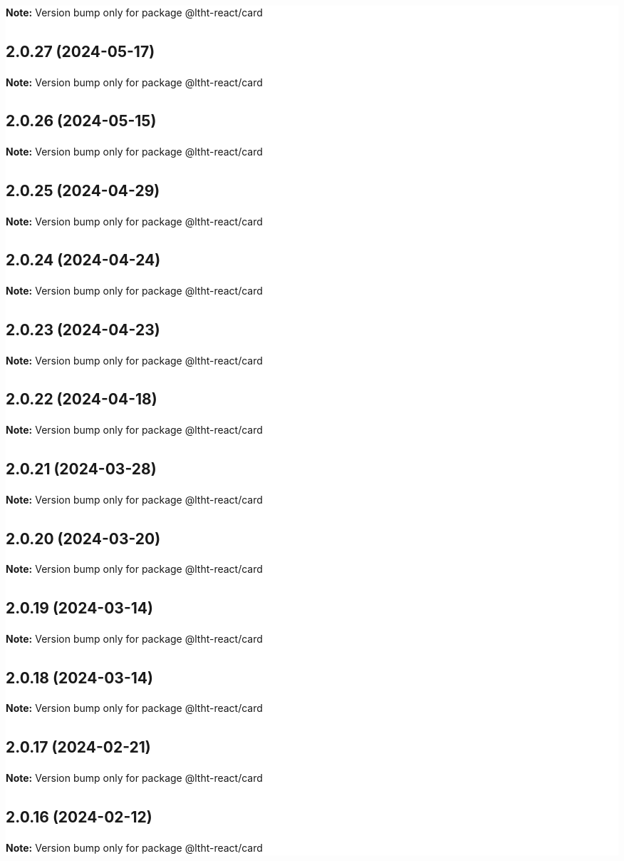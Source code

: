 **Note:** Version bump only for package @ltht-react/card

## 2.0.27 (2024-05-17)

**Note:** Version bump only for package @ltht-react/card

## 2.0.26 (2024-05-15)

**Note:** Version bump only for package @ltht-react/card

## 2.0.25 (2024-04-29)

**Note:** Version bump only for package @ltht-react/card

## 2.0.24 (2024-04-24)

**Note:** Version bump only for package @ltht-react/card

## 2.0.23 (2024-04-23)

**Note:** Version bump only for package @ltht-react/card

## 2.0.22 (2024-04-18)

**Note:** Version bump only for package @ltht-react/card

## 2.0.21 (2024-03-28)

**Note:** Version bump only for package @ltht-react/card

## 2.0.20 (2024-03-20)

**Note:** Version bump only for package @ltht-react/card

## 2.0.19 (2024-03-14)

**Note:** Version bump only for package @ltht-react/card

## 2.0.18 (2024-03-14)

**Note:** Version bump only for package @ltht-react/card

## 2.0.17 (2024-02-21)

**Note:** Version bump only for package @ltht-react/card

## 2.0.16 (2024-02-12)

**Note:** Version bump only for package @ltht-react/card

